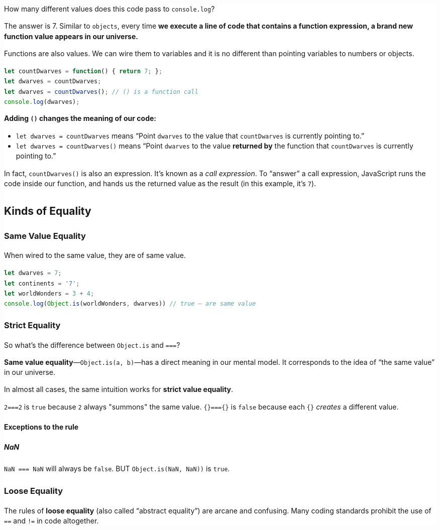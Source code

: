 How many different values does this code pass to `console.log`? 

The answer is 7. Similar to `objects`, every time **we execute a line of code that contains a function expression, a brand new function value appears in our universe.**

Functions are also values. We can wire them to variables and it is no different than pointing variables to numbers or objects.

```js
let countDwarves = function() { return 7; };
let dwarves = countDwarves;
let dwarves = countDwarves(); // () is a function call
console.log(dwarves);
```

**Adding `()` changes the meaning of our code:**

-   `let dwarves = countDwarves` means “Point `dwarves` to the value that `countDwarves` is currently pointing to.”
-   `let dwarves = countDwarves()` means “Point `dwarves` to the value **returned by** the function that `countDwarves` is currently pointing to.”

In fact, `countDwarves()` is also an expression. It’s known as a _call expression_. To “answer” a call expression, JavaScript runs the code inside our function, and hands us the returned value as the result (in this example, it’s `7`).

## Kinds of Equality
### Same Value Equality
When wired to the same value, they are of same value.

```js
let dwarves = 7;
let continents = '7';
let worldWonders = 3 + 4;
console.log(Object.is(worldWonders, dwarves)) // true — are same value
```

### Strict Equality
So what’s the difference between `Object.is` and `===`?

**Same value equality**—`Object.is(a, b)`—has a direct meaning in our mental model. It corresponds to the idea of “the same value” in our universe.

In almost all cases, the same intuition works for **strict value equality**.

`2===2` is `true` because `2` always "summons" the same value. `{}==={}` is `false` because each `{}` *creates* a different value.

#### Exceptions to the rule
##### NaN
`NaN === NaN` will always be `false`. BUT `Object.is(NaN, NaN))` is `true`.

### Loose Equality
The rules of **loose equality** (also called “abstract equality”) are arcane and confusing. Many coding standards prohibit the use of `==` and `!=` in code altogether.
